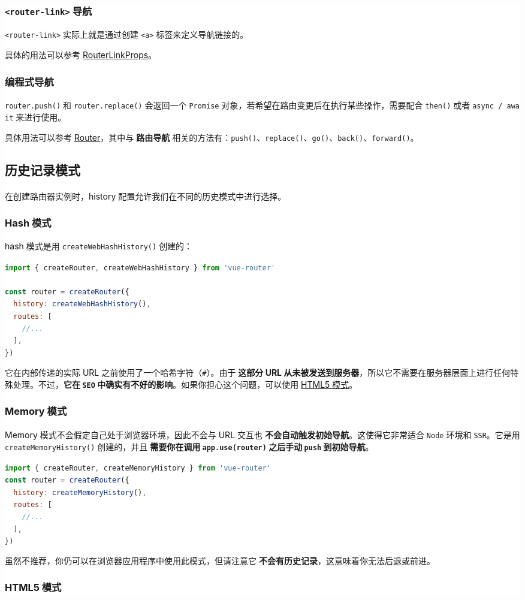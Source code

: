 ### `<router-link>` 导航

`<router-link>` 实际上就是通过创建 `<a>` 标签来定义导航链接的。

具体的用法可以参考 [RouterLinkProps](https://router.vuejs.org/zh/api/interfaces/RouterLinkProps.html)。

### 编程式导航

`router.push()` 和 `router.replace()` 会返回一个 `Promise` 对象，若希望在路由变更后在执行某些操作，需要配合 `then()` 或者 `async / await` 来进行使用。

具体用法可以参考 [Router](https://router.vuejs.org/zh/api/interfaces/Router.html)，其中与 **路由导航** 相关的方法有：`push()`、`replace()`、`go()`、`back()`、`forward()`。

## 历史记录模式

在创建路由器实例时，history 配置允许我们在不同的历史模式中进行选择。

### Hash 模式

hash 模式是用 `createWebHashHistory()` 创建的：

```js
import { createRouter, createWebHashHistory } from 'vue-router'

const router = createRouter({
  history: createWebHashHistory(),
  routes: [
    //...
  ],
})
```

它在内部传递的实际 URL 之前使用了一个哈希字符（`#`）。由于 **这部分 URL 从未被发送到服务器**，所以它不需要在服务器层面上进行任何特殊处理。不过，**它在 `SEO` 中确实有不好的影响**。如果你担心这个问题，可以使用 [HTML5 模式](#html5-模式)。

### Memory 模式

Memory 模式不会假定自己处于浏览器环境，因此不会与 URL 交互也 **不会自动触发初始导航**。这使得它非常适合 `Node` 环境和 `SSR`。它是用 `createMemoryHistory()` 创建的，并且 **需要你在调用 `app.use(router)` 之后手动 `push` 到初始导航**。

```js
import { createRouter, createMemoryHistory } from 'vue-router'
const router = createRouter({
  history: createMemoryHistory(),
  routes: [
    //...
  ],
})
```

虽然不推荐，你仍可以在浏览器应用程序中使用此模式，但请注意它 **不会有历史记录**，这意味着你无法后退或前进。

### HTML5 模式
